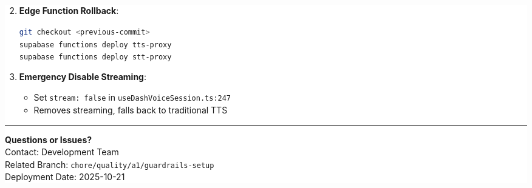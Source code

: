 2. **Edge Function Rollback**:
   ```bash
   git checkout <previous-commit>
   supabase functions deploy tts-proxy
   supabase functions deploy stt-proxy
   ```

3. **Emergency Disable Streaming**:
   - Set `stream: false` in `useDashVoiceSession.ts:247`
   - Removes streaming, falls back to traditional TTS

---

**Questions or Issues?**  
Contact: Development Team  
Related Branch: `chore/quality/a1/guardrails-setup`  
Deployment Date: 2025-10-21
